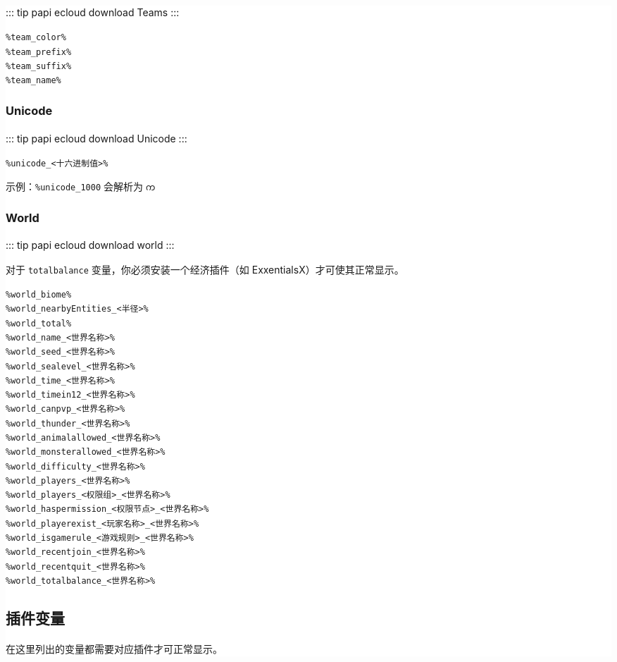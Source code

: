 ::: tip papi ecloud download Teams
:::

``` txt
%team_color%
%team_prefix%
%team_suffix%
%team_name%
```

### Unicode

::: tip papi ecloud download Unicode
:::

``` txt
%unicode_<十六进制值>%
```

示例：`%unicode_1000` 会解析为 `က`

### World

::: tip papi ecloud download world
:::

对于 `totalbalance` 变量，你必须安装一个经济插件（如 ExxentialsX）才可使其正常显示。

``` txt
%world_biome%
%world_nearbyEntities_<半径>%
%world_total%
%world_name_<世界名称>%
%world_seed_<世界名称>%
%world_sealevel_<世界名称>%
%world_time_<世界名称>%
%world_timein12_<世界名称>%
%world_canpvp_<世界名称>%
%world_thunder_<世界名称>%
%world_animalallowed_<世界名称>%
%world_monsterallowed_<世界名称>%
%world_difficulty_<世界名称>%
%world_players_<世界名称>%
%world_players_<权限组>_<世界名称>%
%world_haspermission_<权限节点>_<世界名称>%
%world_playerexist_<玩家名称>_<世界名称>%
%world_isgamerule_<游戏规则>_<世界名称>%
%world_recentjoin_<世界名称>%
%world_recentquit_<世界名称>%
%world_totalbalance_<世界名称>%
```

## 插件变量

在这里列出的变量都需要对应插件才可正常显示。
